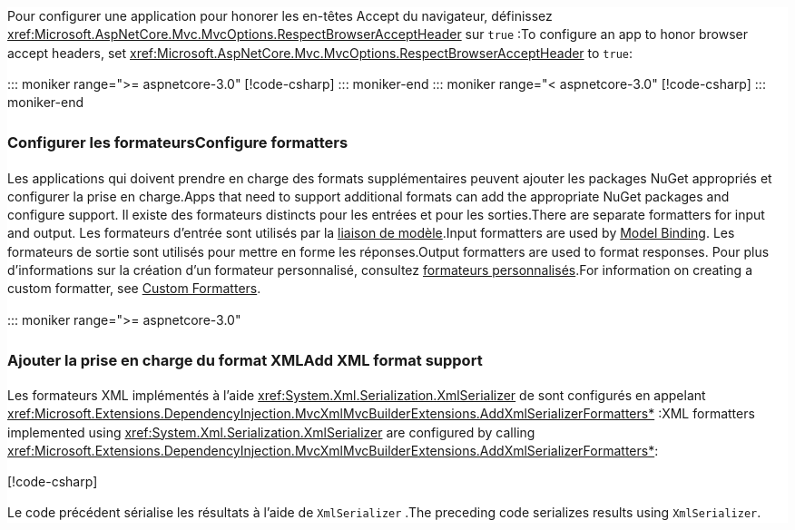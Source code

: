 <span data-ttu-id="37a75-170">Pour configurer une application pour honorer les en-têtes Accept du navigateur, définissez <xref:Microsoft.AspNetCore.Mvc.MvcOptions.RespectBrowserAcceptHeader> sur `true` :</span><span class="sxs-lookup"><span data-stu-id="37a75-170">To configure an app to honor browser accept headers, set <xref:Microsoft.AspNetCore.Mvc.MvcOptions.RespectBrowserAcceptHeader> to `true`:</span></span>

::: moniker range=">= aspnetcore-3.0"
[!code-csharp[](./formatting/3.0sample/StartupRespectBrowserAcceptHeader.cs?name=snippet)]
::: moniker-end
::: moniker range="< aspnetcore-3.0"
[!code-csharp[](./formatting/sample/StartupRespectBrowserAcceptHeader.cs?name=snippet)]
::: moniker-end

### <a name="configure-formatters"></a><span data-ttu-id="37a75-171">Configurer les formateurs</span><span class="sxs-lookup"><span data-stu-id="37a75-171">Configure formatters</span></span>

<span data-ttu-id="37a75-172">Les applications qui doivent prendre en charge des formats supplémentaires peuvent ajouter les packages NuGet appropriés et configurer la prise en charge.</span><span class="sxs-lookup"><span data-stu-id="37a75-172">Apps that need to support additional formats can add the appropriate NuGet packages and configure support.</span></span> <span data-ttu-id="37a75-173">Il existe des formateurs distincts pour les entrées et pour les sorties.</span><span class="sxs-lookup"><span data-stu-id="37a75-173">There are separate formatters for input and output.</span></span> <span data-ttu-id="37a75-174">Les formateurs d’entrée sont utilisés par la [liaison de modèle](xref:mvc/models/model-binding).</span><span class="sxs-lookup"><span data-stu-id="37a75-174">Input formatters are used by [Model Binding](xref:mvc/models/model-binding).</span></span> <span data-ttu-id="37a75-175">Les formateurs de sortie sont utilisés pour mettre en forme les réponses.</span><span class="sxs-lookup"><span data-stu-id="37a75-175">Output formatters are used to format responses.</span></span> <span data-ttu-id="37a75-176">Pour plus d’informations sur la création d’un formateur personnalisé, consultez [formateurs personnalisés](xref:web-api/advanced/custom-formatters).</span><span class="sxs-lookup"><span data-stu-id="37a75-176">For information on creating a custom formatter, see [Custom Formatters](xref:web-api/advanced/custom-formatters).</span></span>

::: moniker range=">= aspnetcore-3.0"

### <a name="add-xml-format-support"></a><span data-ttu-id="37a75-177">Ajouter la prise en charge du format XML</span><span class="sxs-lookup"><span data-stu-id="37a75-177">Add XML format support</span></span>

<span data-ttu-id="37a75-178">Les formateurs XML implémentés à l’aide <xref:System.Xml.Serialization.XmlSerializer> de sont configurés en appelant <xref:Microsoft.Extensions.DependencyInjection.MvcXmlMvcBuilderExtensions.AddXmlSerializerFormatters*> :</span><span class="sxs-lookup"><span data-stu-id="37a75-178">XML formatters implemented using <xref:System.Xml.Serialization.XmlSerializer> are configured by calling <xref:Microsoft.Extensions.DependencyInjection.MvcXmlMvcBuilderExtensions.AddXmlSerializerFormatters*>:</span></span>

[!code-csharp[](./formatting/3.0sample/Startup.cs?name=snippet)]

<span data-ttu-id="37a75-179">Le code précédent sérialise les résultats à l’aide de `XmlSerializer` .</span><span class="sxs-lookup"><span data-stu-id="37a75-179">The preceding code serializes results using `XmlSerializer`.</span></span>
